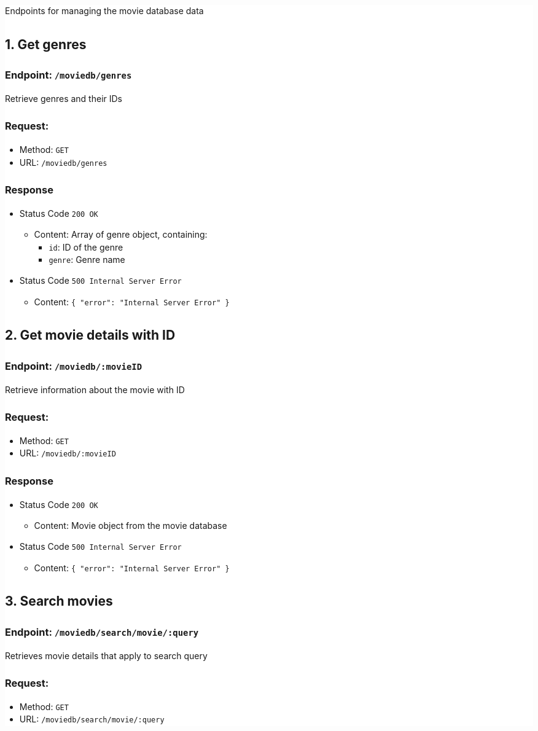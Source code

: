 Endpoints for managing the movie database data

## 1. Get genres

### Endpoint: `/moviedb/genres`

Retrieve genres and their IDs

### Request:

- Method: `GET`
- URL: `/moviedb/genres`

### Response

- Status Code `200 OK`
  - Content: Array of genre object, containing:
    - `id`: ID of the genre
    - `genre`: Genre name

- Status Code `500 Internal Server Error`
  - Content: `{ "error": "Internal Server Error" }`

## 2. Get movie details with ID

### Endpoint: `/moviedb/:movieID`

Retrieve information about the movie with ID

### Request:

- Method: `GET`
- URL: `/moviedb/:movieID`

### Response

- Status Code `200 OK`
  - Content: Movie object from the movie database

- Status Code `500 Internal Server Error`
  - Content: `{ "error": "Internal Server Error" }`

## 3. Search movies

### Endpoint: `/moviedb/search/movie/:query`

Retrieves movie details that apply to search query

### Request:

- Method: `GET`
- URL: `/moviedb/search/movie/:query`
